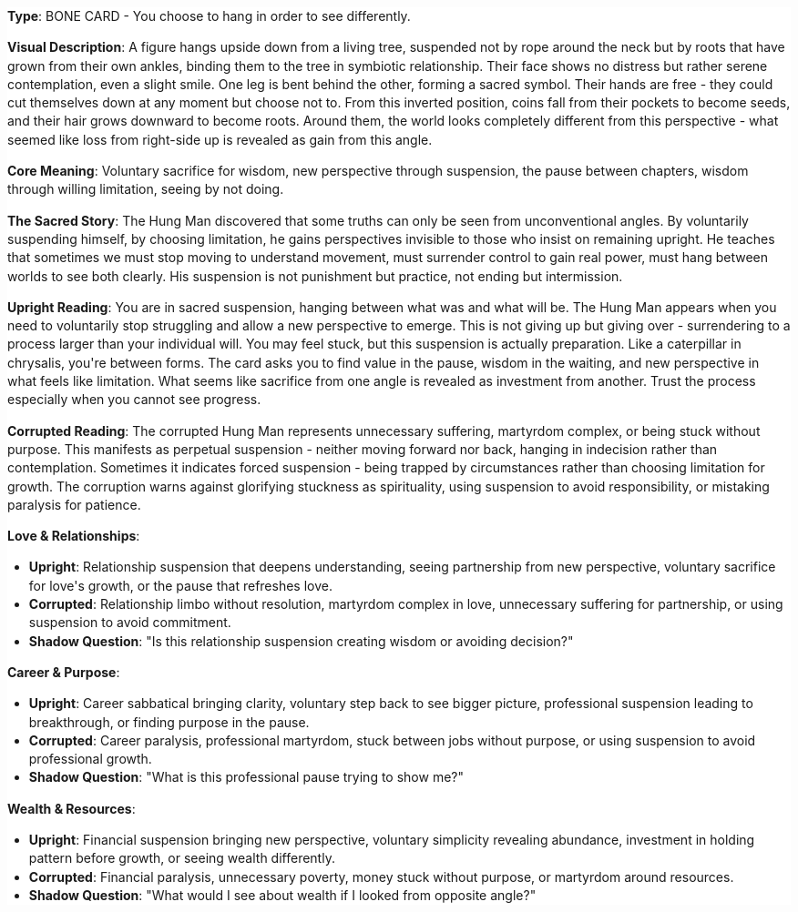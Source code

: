**Type**: BONE CARD - You choose to hang in order to see differently.

**Visual Description**: A figure hangs upside down from a living tree, suspended not by rope around the neck but by roots that have grown from their own ankles, binding them to the tree in symbiotic relationship. Their face shows no distress but rather serene contemplation, even a slight smile. One leg is bent behind the other, forming a sacred symbol. Their hands are free - they could cut themselves down at any moment but choose not to. From this inverted position, coins fall from their pockets to become seeds, and their hair grows downward to become roots. Around them, the world looks completely different from this perspective - what seemed like loss from right-side up is revealed as gain from this angle.

**Core Meaning**: Voluntary sacrifice for wisdom, new perspective through suspension, the pause between chapters, wisdom through willing limitation, seeing by not doing.

**The Sacred Story**: The Hung Man discovered that some truths can only be seen from unconventional angles. By voluntarily suspending himself, by choosing limitation, he gains perspectives invisible to those who insist on remaining upright. He teaches that sometimes we must stop moving to understand movement, must surrender control to gain real power, must hang between worlds to see both clearly. His suspension is not punishment but practice, not ending but intermission.

**Upright Reading**: 
You are in sacred suspension, hanging between what was and what will be. The Hung Man appears when you need to voluntarily stop struggling and allow a new perspective to emerge. This is not giving up but giving over - surrendering to a process larger than your individual will. You may feel stuck, but this suspension is actually preparation. Like a caterpillar in chrysalis, you're between forms. The card asks you to find value in the pause, wisdom in the waiting, and new perspective in what feels like limitation. What seems like sacrifice from one angle is revealed as investment from another. Trust the process especially when you cannot see progress.

**Corrupted Reading**: 
The corrupted Hung Man represents unnecessary suffering, martyrdom complex, or being stuck without purpose. This manifests as perpetual suspension - neither moving forward nor back, hanging in indecision rather than contemplation. Sometimes it indicates forced suspension - being trapped by circumstances rather than choosing limitation for growth. The corruption warns against glorifying stuckness as spirituality, using suspension to avoid responsibility, or mistaking paralysis for patience.

**Love & Relationships**: 
- **Upright**: Relationship suspension that deepens understanding, seeing partnership from new perspective, voluntary sacrifice for love's growth, or the pause that refreshes love.
- **Corrupted**: Relationship limbo without resolution, martyrdom complex in love, unnecessary suffering for partnership, or using suspension to avoid commitment.
- **Shadow Question**: "Is this relationship suspension creating wisdom or avoiding decision?"

**Career & Purpose**: 
- **Upright**: Career sabbatical bringing clarity, voluntary step back to see bigger picture, professional suspension leading to breakthrough, or finding purpose in the pause.
- **Corrupted**: Career paralysis, professional martyrdom, stuck between jobs without purpose, or using suspension to avoid professional growth.
- **Shadow Question**: "What is this professional pause trying to show me?"

**Wealth & Resources**: 
- **Upright**: Financial suspension bringing new perspective, voluntary simplicity revealing abundance, investment in holding pattern before growth, or seeing wealth differently.
- **Corrupted**: Financial paralysis, unnecessary poverty, money stuck without purpose, or martyrdom around resources.
- **Shadow Question**: "What would I see about wealth if I looked from opposite angle?"
